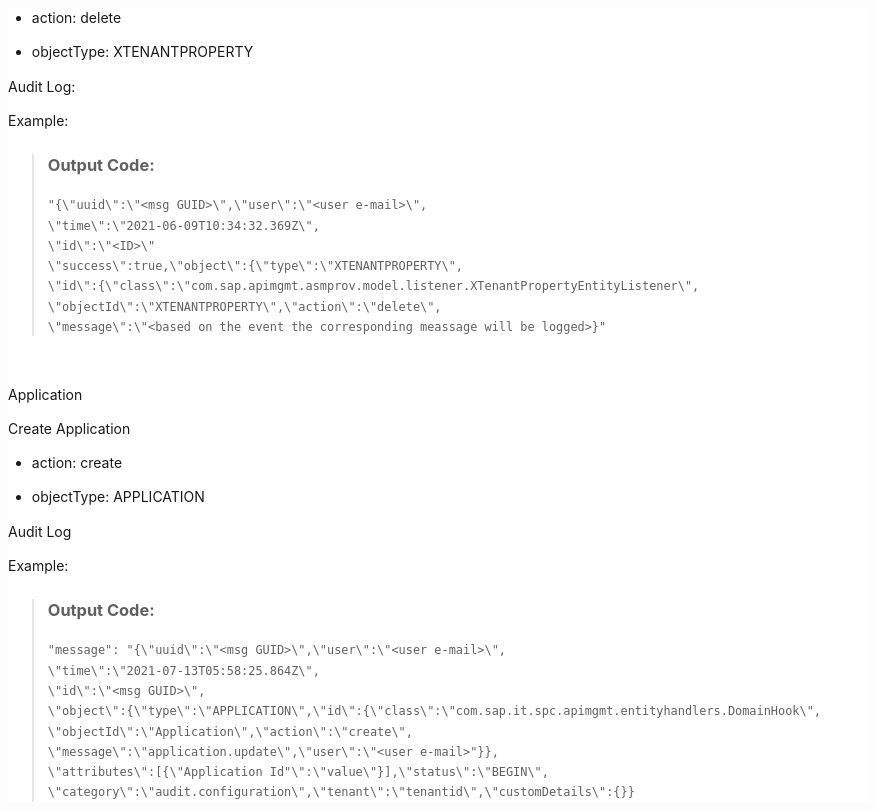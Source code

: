 -   action: delete

-   objectType: XTENANTPROPERTY


Audit Log:

Example:

> ### Output Code:  
> ```
> "{\"uuid\":\"<msg GUID>\",\"user\":\"<user e-mail>\",
> \"time\":\"2021-06-09T10:34:32.369Z\",
> \"id\":\"<ID>\"
> \"success\":true,\"object\":{\"type\":\"XTENANTPROPERTY\",
> \"id\":{\"class\":\"com.sap.apimgmt.asmprov.model.listener.XTenantPropertyEntityListener\",
> \"objectId\":\"XTENANTPROPERTY\",\"action\":\"delete\",
> \"message\":\"<based on the event the corresponding meassage will be logged>}"
> ```



</td>
<td valign="top">

 

</td>
</tr>
<tr>
<td valign="top">

Application

</td>
<td valign="top">

Create Application

</td>
<td valign="top">

-   action: create

-   objectType: APPLICATION


Audit Log

Example:

> ### Output Code:  
> ```
> "message": "{\"uuid\":\"<msg GUID>\",\"user\":\"<user e-mail>\",
> \"time\":\"2021-07-13T05:58:25.864Z\",
> \"id\":\"<msg GUID>\",
> \"object\":{\"type\":\"APPLICATION\",\"id\":{\"class\":\"com.sap.it.spc.apimgmt.entityhandlers.DomainHook\",
> \"objectId\":\"Application\",\"action\":\"create\",
> \"message\":\"application.update\",\"user\":\"<user e-mail>"}},
> \"attributes\":[{\"Application Id"\":\"value\"}],\"status\":\"BEGIN\",
> \"category\":\"audit.configuration\",\"tenant\":\"tenantid\",\"customDetails\":{}}
> 
> ```
